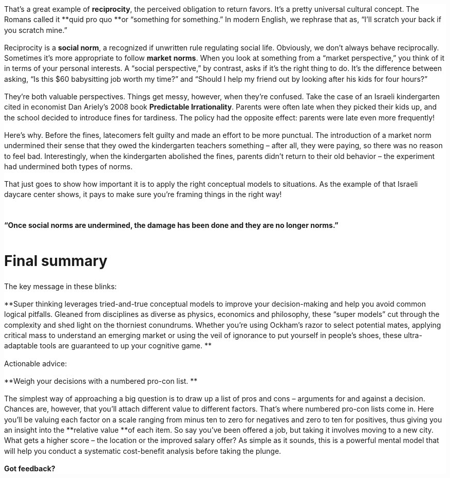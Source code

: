 That’s a great example of **reciprocity**, the perceived obligation to return favors. It’s a pretty universal cultural concept. The Romans called it **quid pro quo **or “something for something.” In modern English, we rephrase that as, “I’ll scratch your back if you scratch mine.” 

Reciprocity is a **social norm**, a recognized if unwritten rule regulating social life. Obviously, we don’t always behave reciprocally. Sometimes it’s more appropriate to follow **market** **norms**. When you look at something from a “market perspective,” you think of it in terms of your personal interests. A “social perspective,” by contrast, asks if it’s the right thing to do. It’s the difference between asking, “Is this $60 babysitting job worth my time?” and “Should I help my friend out by looking after his kids for four hours?” 

They’re both valuable perspectives. Things get messy, however, when they’re confused. Take the case of an Israeli kindergarten cited in economist Dan Ariely’s 2008 book **Predictable Irrationality**. Parents were often late when they picked their kids up, and the school decided to introduce fines for tardiness. The policy had the opposite effect: parents were late even more frequently! 

Here’s why. Before the fines, latecomers felt guilty and made an effort to be more punctual. The introduction of a market norm undermined their sense that they owed the kindergarten teachers something – after all, they were paying, so there was no reason to feel bad. Interestingly, when the kindergarten abolished the fines, parents didn’t return to their old behavior – the experiment had undermined both types of norms.

That just goes to show how important it is to apply the right conceptual models to situations. As the example of that Israeli daycare center shows, it pays to make sure you’re framing things in the right way!

# 

**“Once social norms are undermined, the damage has been done and they are no longer norms.”**

# Final summary

The key message in these blinks:

**Super thinking leverages tried-and-true conceptual models to improve your decision-making and help you avoid common logical pitfalls. Gleaned from disciplines as diverse as physics, economics and philosophy, these “super models” cut through the complexity and shed light on the thorniest conundrums. Whether you’re using Ockham’s razor to select potential mates, applying critical mass to understand an emerging market or using the veil of ignorance to put yourself in people’s shoes, these ultra-adaptable tools are guaranteed to up your cognitive game. **

Actionable advice:

**Weigh your decisions with a numbered pro-con list. **

The simplest way of approaching a big question is to draw up a list of pros and cons – arguments for and against a decision. Chances are, however, that you’ll attach different value to different factors. That’s where numbered pro-con lists come in. Here you’ll be valuing each factor on a scale ranging from minus ten to zero for negatives and zero to ten for positives, thus giving you an insight into the **relative value **of each item. So say you’ve been offered a job, but taking it involves moving to a new city. What gets a higher score – the location or the improved salary offer? As simple as it sounds, this is a powerful mental model that will help you conduct a systematic cost-benefit analysis before taking the plunge. 

**Got feedback?**
